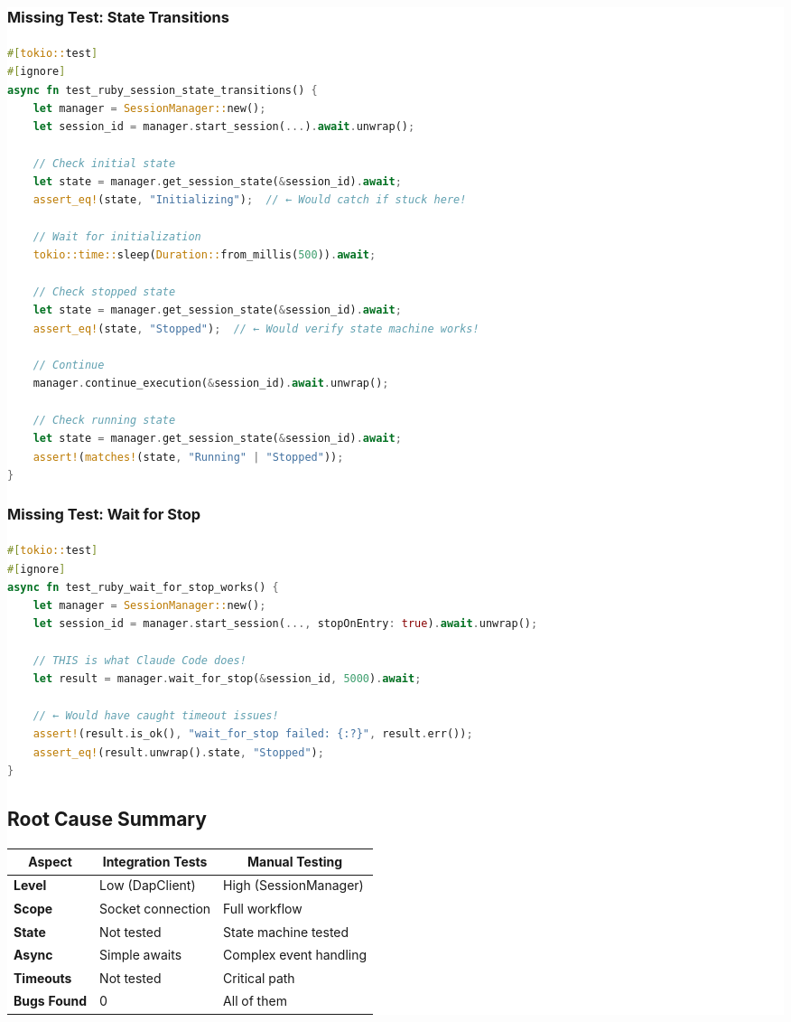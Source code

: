 ### Missing Test: State Transitions

```rust
#[tokio::test]
#[ignore]
async fn test_ruby_session_state_transitions() {
    let manager = SessionManager::new();
    let session_id = manager.start_session(...).await.unwrap();

    // Check initial state
    let state = manager.get_session_state(&session_id).await;
    assert_eq!(state, "Initializing");  // ← Would catch if stuck here!

    // Wait for initialization
    tokio::time::sleep(Duration::from_millis(500)).await;

    // Check stopped state
    let state = manager.get_session_state(&session_id).await;
    assert_eq!(state, "Stopped");  // ← Would verify state machine works!

    // Continue
    manager.continue_execution(&session_id).await.unwrap();

    // Check running state
    let state = manager.get_session_state(&session_id).await;
    assert!(matches!(state, "Running" | "Stopped"));
}
```

### Missing Test: Wait for Stop

```rust
#[tokio::test]
#[ignore]
async fn test_ruby_wait_for_stop_works() {
    let manager = SessionManager::new();
    let session_id = manager.start_session(..., stopOnEntry: true).await.unwrap();

    // THIS is what Claude Code does!
    let result = manager.wait_for_stop(&session_id, 5000).await;

    // ← Would have caught timeout issues!
    assert!(result.is_ok(), "wait_for_stop failed: {:?}", result.err());
    assert_eq!(result.unwrap().state, "Stopped");
}
```

## Root Cause Summary

| Aspect | Integration Tests | Manual Testing |
|--------|------------------|----------------|
| **Level** | Low (DapClient) | High (SessionManager) |
| **Scope** | Socket connection | Full workflow |
| **State** | Not tested | State machine tested |
| **Async** | Simple awaits | Complex event handling |
| **Timeouts** | Not tested | Critical path |
| **Bugs Found** | 0 | All of them |
